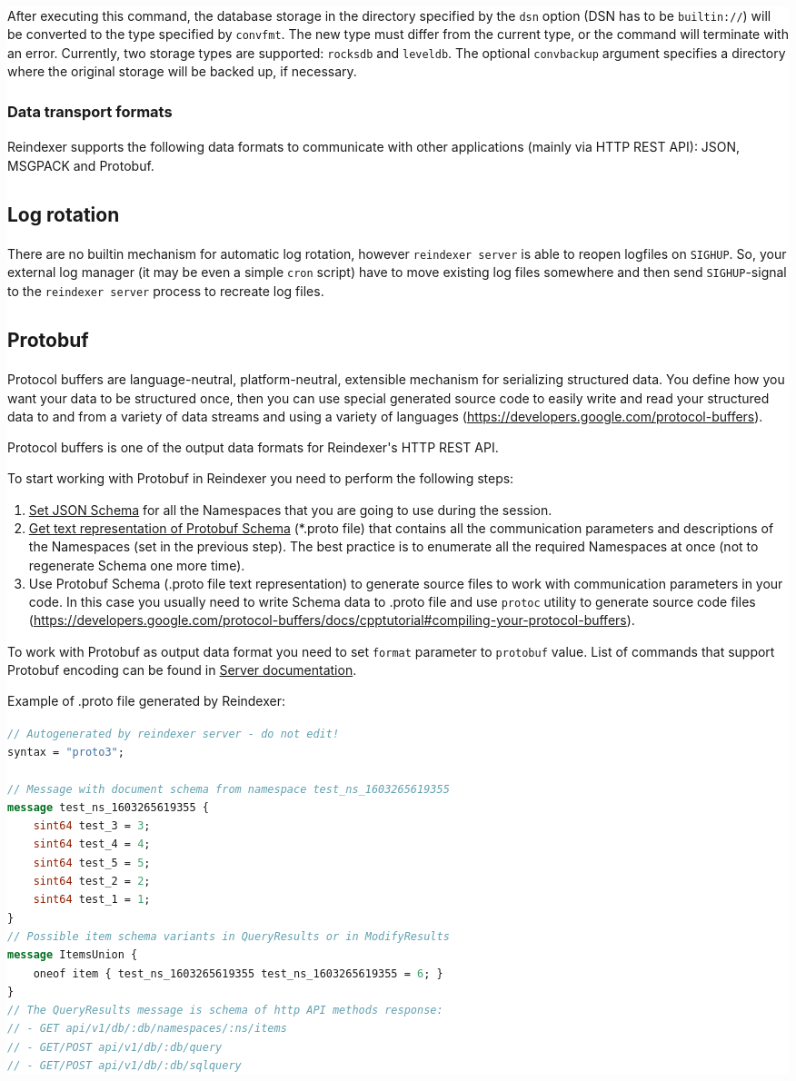 After executing this command, the database storage in the directory specified by the `dsn` option (DSN has to be `builtin://`) will be converted to the type specified by `convfmt`.
The new type must differ from the current type, or the command will terminate with an error. Currently, two storage types are supported: `rocksdb` and `leveldb`. The optional `convbackup` argument specifies a directory where the original storage will be backed up, if necessary.

### Data transport formats

Reindexer supports the following data formats to communicate with other applications (mainly via HTTP REST API): JSON, MSGPACK and Protobuf.

## Log rotation

There are no builtin mechanism for automatic log rotation, however `reindexer server` is able to reopen logfiles on `SIGHUP`.
So, your external log manager (it may be even a simple `cron` script) have to move existing log files somewhere and then send `SIGHUP`-signal to the `reindexer server` process to recreate log files.

## Protobuf

Protocol buffers are language-neutral, platform-neutral, extensible mechanism for serializing structured data. You define how you want your data to be structured once, then you can use special generated source code to easily write and read your structured data to and from a variety of data streams and using a variety of languages (https://developers.google.com/protocol-buffers).

Protocol buffers is one of the output data formats for Reindexer's HTTP REST API.

To start working with Protobuf in Reindexer you need to perform the following steps:

1.  [Set JSON Schema](server/contrib/server.md#set-namespace-schema) for all the Namespaces that you are going to use during the session.
2.  [Get text representation of Protobuf Schema](server/contrib/server.md#get-protobuf-communication-parameters-schema) (\*.proto file) that contains all the communication parameters and descriptions of the Namespaces (set in the previous step). The best practice is to enumerate all the required Namespaces at once (not to regenerate Schema one more time).
3.  Use Protobuf Schema (.proto file text representation) to generate source files to work with communication parameters in your code. In this case you usually need to write Schema data to .proto file and use `protoc` utility to generate source code files (https://developers.google.com/protocol-buffers/docs/cpptutorial#compiling-your-protocol-buffers).

To work with Protobuf as output data format you need to set `format` parameter to `protobuf` value. List of commands that support Protobuf encoding can be found in [Server documentation](server/contrib/server.md).

Example of .proto file generated by Reindexer:

```proto
// Autogenerated by reindexer server - do not edit!
syntax = "proto3";

// Message with document schema from namespace test_ns_1603265619355
message test_ns_1603265619355 {
	sint64 test_3 = 3;
	sint64 test_4 = 4;
	sint64 test_5 = 5;
	sint64 test_2 = 2;
	sint64 test_1 = 1;
}
// Possible item schema variants in QueryResults or in ModifyResults
message ItemsUnion {
	oneof item { test_ns_1603265619355 test_ns_1603265619355 = 6; }
}
// The QueryResults message is schema of http API methods response:
// - GET api/v1/db/:db/namespaces/:ns/items
// - GET/POST api/v1/db/:db/query
// - GET/POST api/v1/db/:db/sqlquery
```